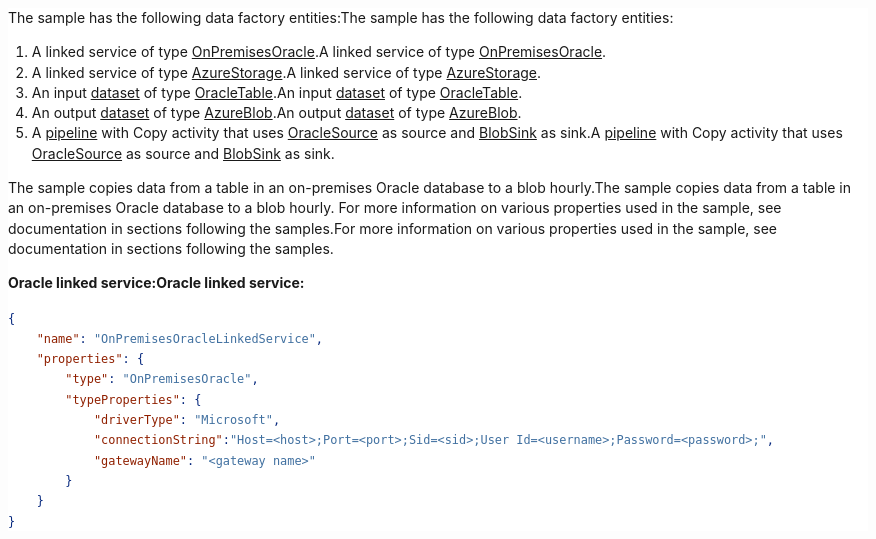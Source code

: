 <span data-ttu-id="969d1-223">The sample has the following data factory entities:</span><span class="sxs-lookup"><span data-stu-id="969d1-223">The sample has the following data factory entities:</span></span>

1. <span data-ttu-id="969d1-224">A linked service of type [OnPremisesOracle](data-factory-onprem-oracle-connector.md#linked-service-properties).</span><span class="sxs-lookup"><span data-stu-id="969d1-224">A linked service of type [OnPremisesOracle](data-factory-onprem-oracle-connector.md#linked-service-properties).</span></span>
2. <span data-ttu-id="969d1-225">A linked service of type [AzureStorage](data-factory-azure-blob-connector.md#linked-service-properties).</span><span class="sxs-lookup"><span data-stu-id="969d1-225">A linked service of type [AzureStorage](data-factory-azure-blob-connector.md#linked-service-properties).</span></span>
3. <span data-ttu-id="969d1-226">An input [dataset](data-factory-create-datasets.md) of type [OracleTable](data-factory-onprem-oracle-connector.md#dataset-properties).</span><span class="sxs-lookup"><span data-stu-id="969d1-226">An input [dataset](data-factory-create-datasets.md) of type [OracleTable](data-factory-onprem-oracle-connector.md#dataset-properties).</span></span>
4. <span data-ttu-id="969d1-227">An output [dataset](data-factory-create-datasets.md) of type [AzureBlob](data-factory-azure-blob-connector.md#dataset-properties).</span><span class="sxs-lookup"><span data-stu-id="969d1-227">An output [dataset](data-factory-create-datasets.md) of type [AzureBlob](data-factory-azure-blob-connector.md#dataset-properties).</span></span>
5. <span data-ttu-id="969d1-228">A [pipeline](data-factory-create-pipelines.md) with Copy activity that uses [OracleSource](data-factory-onprem-oracle-connector.md#copy-activity-properties) as source and [BlobSink](data-factory-azure-blob-connector.md#copy-activity-properties) as sink.</span><span class="sxs-lookup"><span data-stu-id="969d1-228">A [pipeline](data-factory-create-pipelines.md) with Copy activity that uses [OracleSource](data-factory-onprem-oracle-connector.md#copy-activity-properties) as source and [BlobSink](data-factory-azure-blob-connector.md#copy-activity-properties) as sink.</span></span>

<span data-ttu-id="969d1-229">The sample copies data from a table in an on-premises Oracle database to a blob hourly.</span><span class="sxs-lookup"><span data-stu-id="969d1-229">The sample copies data from a table in an on-premises Oracle database to a blob hourly.</span></span> <span data-ttu-id="969d1-230">For more information on various properties used in the sample, see documentation in sections following the samples.</span><span class="sxs-lookup"><span data-stu-id="969d1-230">For more information on various properties used in the sample, see documentation in sections following the samples.</span></span>

<span data-ttu-id="969d1-231">**Oracle linked service:**</span><span class="sxs-lookup"><span data-stu-id="969d1-231">**Oracle linked service:**</span></span>

```json
{
    "name": "OnPremisesOracleLinkedService",
    "properties": {
        "type": "OnPremisesOracle",
        "typeProperties": {
            "driverType": "Microsoft",
            "connectionString":"Host=<host>;Port=<port>;Sid=<sid>;User Id=<username>;Password=<password>;",
            "gatewayName": "<gateway name>"
        }
    }
}
```
